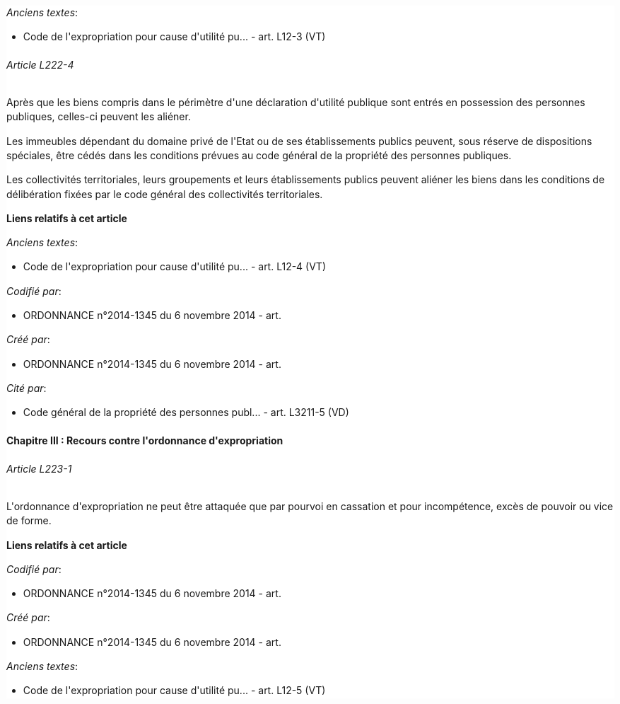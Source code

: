 _Anciens textes_:

  - Code de l'expropriation pour cause d'utilité pu... - art. L12-3 (VT)


###### Article L222-4

Après que les biens compris dans le périmètre d'une déclaration d'utilité publique sont entrés en possession des personnes
publiques, celles-ci peuvent les aliéner.

Les immeubles dépendant du domaine privé de l'Etat ou de ses établissements publics peuvent, sous réserve de dispositions
spéciales, être cédés dans les conditions prévues au code général de la propriété des personnes publiques.

Les collectivités territoriales, leurs groupements et leurs établissements publics peuvent aliéner les biens dans les
conditions de délibération fixées par le code général des collectivités territoriales.

**Liens relatifs à cet article**

_Anciens textes_:

  - Code de l'expropriation pour cause d'utilité pu... - art. L12-4 (VT)

_Codifié par_:

  - ORDONNANCE n°2014-1345 du 6 novembre 2014 - art.

_Créé par_:

  - ORDONNANCE n°2014-1345 du 6 novembre 2014 - art.

_Cité par_:

  - Code général de la propriété des personnes publ... - art. L3211-5 (VD)


#### Chapitre III : Recours contre l'ordonnance d'expropriation<a id=27></a>

###### Article L223-1

L'ordonnance d'expropriation ne peut être attaquée que par pourvoi en cassation et pour incompétence, excès de pouvoir ou
vice de forme.

**Liens relatifs à cet article**

_Codifié par_:

  - ORDONNANCE n°2014-1345 du 6 novembre 2014 - art.

_Créé par_:

  - ORDONNANCE n°2014-1345 du 6 novembre 2014 - art.

_Anciens textes_:

  - Code de l'expropriation pour cause d'utilité pu... - art. L12-5 (VT)

